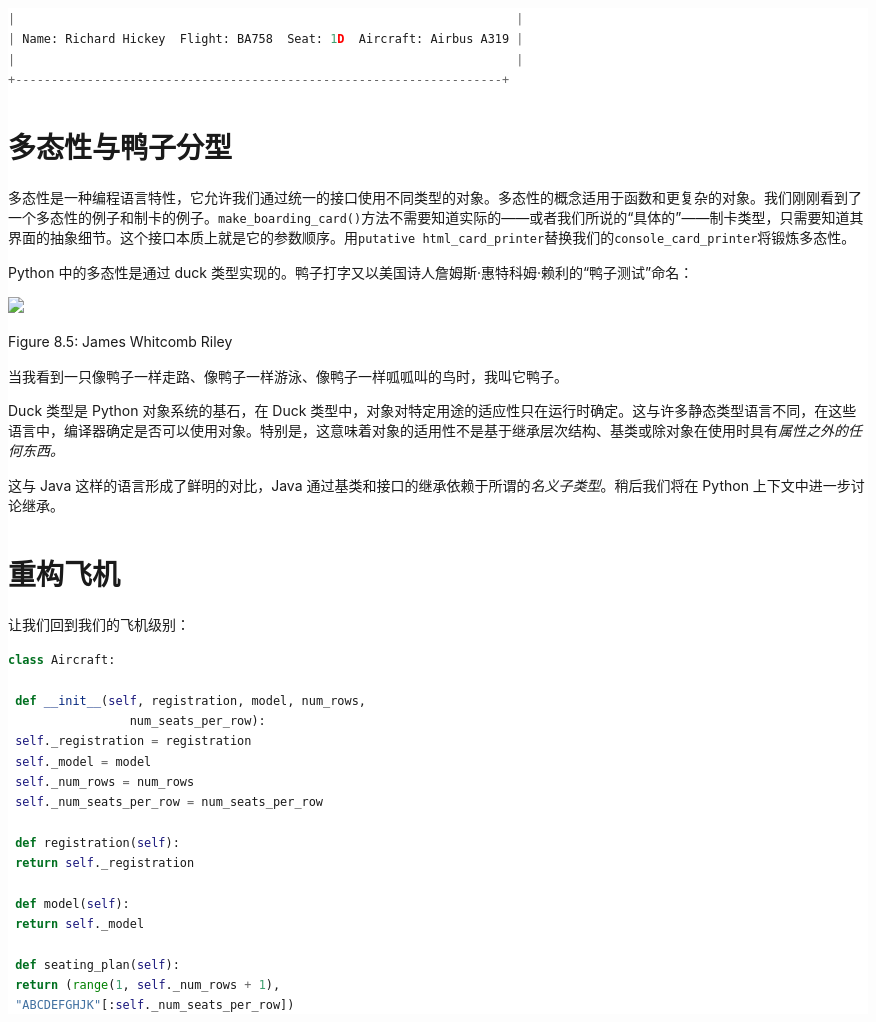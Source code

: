 ```py
|                                                                      |
| Name: Richard Hickey  Flight: BA758  Seat: 1D  Aircraft: Airbus A319 |
|                                                                      |
+--------------------------------------------------------------------+

```

# 多态性与鸭子分型

多态性是一种编程语言特性，它允许我们通过统一的接口使用不同类型的对象。多态性的概念适用于函数和更复杂的对象。我们刚刚看到了一个多态性的例子和制卡的例子。`make_boarding_card()`方法不需要知道实际的——或者我们所说的“具体的”——制卡类型，只需要知道其界面的抽象细节。这个接口本质上就是它的参数顺序。用`putative html_card_printer`替换我们的`console_card_printer`将锻炼多态性。

Python 中的多态性是通过 duck 类型实现的。鸭子打字又以美国诗人詹姆斯·惠特科姆·赖利的“鸭子测试”命名：

![](../images/00058.jpeg)

Figure 8.5: James Whitcomb Riley

当我看到一只像鸭子一样走路、像鸭子一样游泳、像鸭子一样呱呱叫的鸟时，我叫它鸭子。

Duck 类型是 Python 对象系统的基石，在 Duck 类型中，对象对特定用途的适应性只在运行时确定。这与许多静态类型语言不同，在这些语言中，编译器确定是否可以使用对象。特别是，这意味着对象的适用性不是基于继承层次结构、基类或除对象在使用时具有*属性之外的任何东西。*

这与 Java 这样的语言形成了鲜明的对比，Java 通过基类和接口的继承依赖于所谓的*名义子类型*。稍后我们将在 Python 上下文中进一步讨论继承。

# 重构飞机

让我们回到我们的飞机级别：

```py
class Aircraft:

 def __init__(self, registration, model, num_rows, 
                 num_seats_per_row):
 self._registration = registration
 self._model = model
 self._num_rows = num_rows
 self._num_seats_per_row = num_seats_per_row

 def registration(self):
 return self._registration

 def model(self):
 return self._model

 def seating_plan(self):
 return (range(1, self._num_rows + 1),
 "ABCDEFGHJK"[:self._num_seats_per_row])

```
